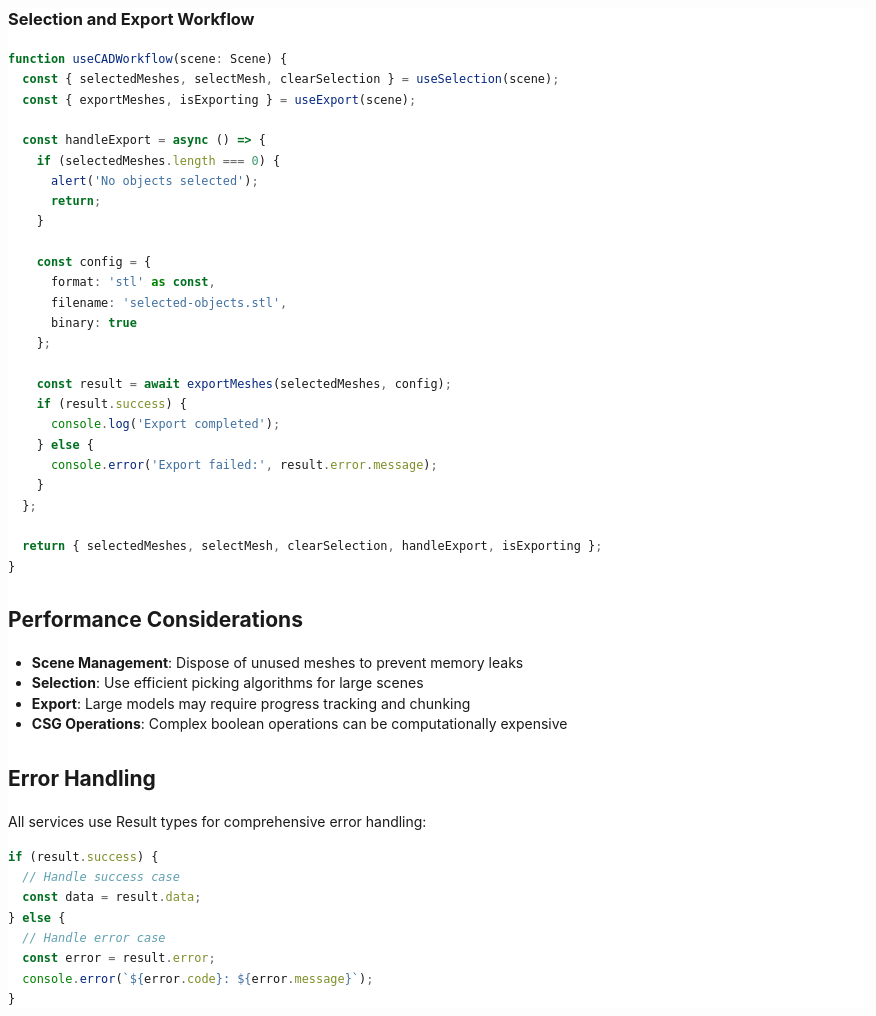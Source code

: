 ### Selection and Export Workflow

```typescript
function useCADWorkflow(scene: Scene) {
  const { selectedMeshes, selectMesh, clearSelection } = useSelection(scene);
  const { exportMeshes, isExporting } = useExport(scene);
  
  const handleExport = async () => {
    if (selectedMeshes.length === 0) {
      alert('No objects selected');
      return;
    }
    
    const config = {
      format: 'stl' as const,
      filename: 'selected-objects.stl',
      binary: true
    };
    
    const result = await exportMeshes(selectedMeshes, config);
    if (result.success) {
      console.log('Export completed');
    } else {
      console.error('Export failed:', result.error.message);
    }
  };
  
  return { selectedMeshes, selectMesh, clearSelection, handleExport, isExporting };
}
```

## Performance Considerations

- **Scene Management**: Dispose of unused meshes to prevent memory leaks
- **Selection**: Use efficient picking algorithms for large scenes
- **Export**: Large models may require progress tracking and chunking
- **CSG Operations**: Complex boolean operations can be computationally expensive

## Error Handling

All services use Result types for comprehensive error handling:

```typescript
if (result.success) {
  // Handle success case
  const data = result.data;
} else {
  // Handle error case
  const error = result.error;
  console.error(`${error.code}: ${error.message}`);
}
```
